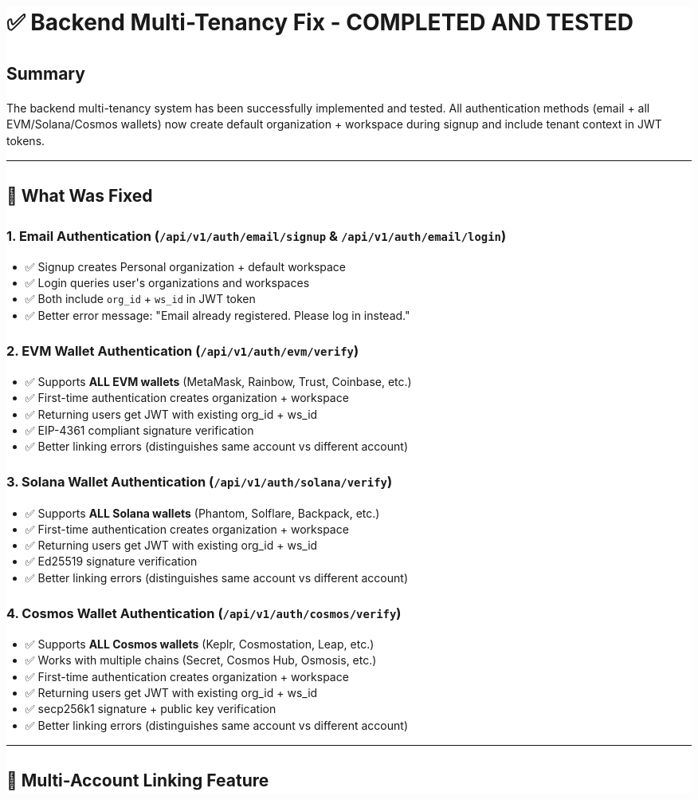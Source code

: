 # ✅ Backend Multi-Tenancy Fix - COMPLETED AND TESTED

## Summary

The backend multi-tenancy system has been successfully implemented and tested. All authentication methods (email + all EVM/Solana/Cosmos wallets) now create default organization + workspace during signup and include tenant context in JWT tokens.

---

## 🎯 What Was Fixed

### 1. Email Authentication (`/api/v1/auth/email/signup` & `/api/v1/auth/email/login`)
- ✅ Signup creates Personal organization + default workspace
- ✅ Login queries user's organizations and workspaces
- ✅ Both include `org_id` + `ws_id` in JWT token
- ✅ Better error message: "Email already registered. Please log in instead."

### 2. EVM Wallet Authentication (`/api/v1/auth/evm/verify`)
- ✅ Supports **ALL EVM wallets** (MetaMask, Rainbow, Trust, Coinbase, etc.)
- ✅ First-time authentication creates organization + workspace
- ✅ Returning users get JWT with existing org_id + ws_id
- ✅ EIP-4361 compliant signature verification
- ✅ Better linking errors (distinguishes same account vs different account)

### 3. Solana Wallet Authentication (`/api/v1/auth/solana/verify`)
- ✅ Supports **ALL Solana wallets** (Phantom, Solflare, Backpack, etc.)
- ✅ First-time authentication creates organization + workspace
- ✅ Returning users get JWT with existing org_id + ws_id
- ✅ Ed25519 signature verification
- ✅ Better linking errors (distinguishes same account vs different account)

### 4. Cosmos Wallet Authentication (`/api/v1/auth/cosmos/verify`)
- ✅ Supports **ALL Cosmos wallets** (Keplr, Cosmostation, Leap, etc.)
- ✅ Works with multiple chains (Secret, Cosmos Hub, Osmosis, etc.)
- ✅ First-time authentication creates organization + workspace
- ✅ Returning users get JWT with existing org_id + ws_id
- ✅ secp256k1 signature + public key verification
- ✅ Better linking errors (distinguishes same account vs different account)

---

## 🔗 Multi-Account Linking Feature
